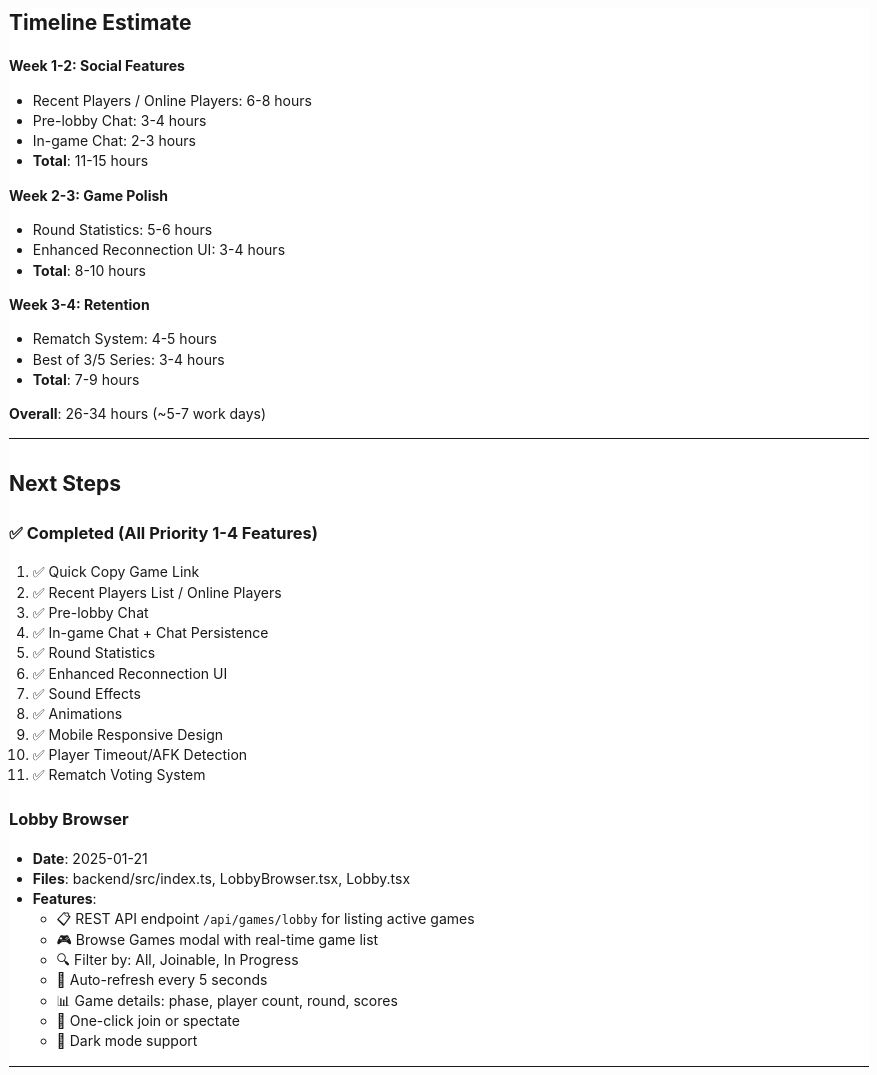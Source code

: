 
## Timeline Estimate

**Week 1-2: Social Features**
- Recent Players / Online Players: 6-8 hours
- Pre-lobby Chat: 3-4 hours
- In-game Chat: 2-3 hours
- **Total**: 11-15 hours

**Week 2-3: Game Polish**
- Round Statistics: 5-6 hours
- Enhanced Reconnection UI: 3-4 hours
- **Total**: 8-10 hours

**Week 3-4: Retention**
- Rematch System: 4-5 hours
- Best of 3/5 Series: 3-4 hours
- **Total**: 7-9 hours

**Overall**: 26-34 hours (~5-7 work days)

---

## Next Steps

### ✅ Completed (All Priority 1-4 Features)
1. ✅ Quick Copy Game Link
2. ✅ Recent Players List / Online Players
3. ✅ Pre-lobby Chat
4. ✅ In-game Chat + Chat Persistence
5. ✅ Round Statistics
6. ✅ Enhanced Reconnection UI
7. ✅ Sound Effects
8. ✅ Animations
9. ✅ Mobile Responsive Design
10. ✅ Player Timeout/AFK Detection
11. ✅ Rematch Voting System

### Lobby Browser
- **Date**: 2025-01-21
- **Files**: backend/src/index.ts, LobbyBrowser.tsx, Lobby.tsx
- **Features**:
  - 📋 REST API endpoint `/api/games/lobby` for listing active games
  - 🎮 Browse Games modal with real-time game list
  - 🔍 Filter by: All, Joinable, In Progress
  - 🔄 Auto-refresh every 5 seconds
  - 📊 Game details: phase, player count, round, scores
  - 🎯 One-click join or spectate
  - 🌙 Dark mode support

---
